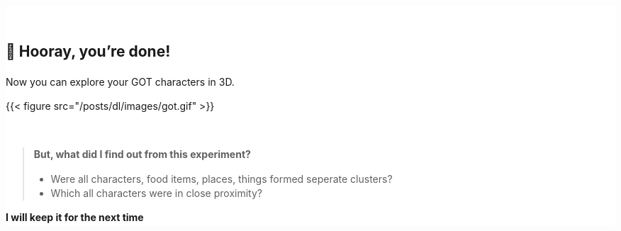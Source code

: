 <br>

##  🥳 Hooray, you’re done!

Now you can explore your GOT characters in 3D.

 {{< figure src="/posts/dl/images/got.gif" >}}

<br>

> **But, what did I find out from this experiment?**
>- Were all characters, food items, places, things formed seperate clusters?
> - Which all characters were in close proximity?

**I will keep it for the next time**


